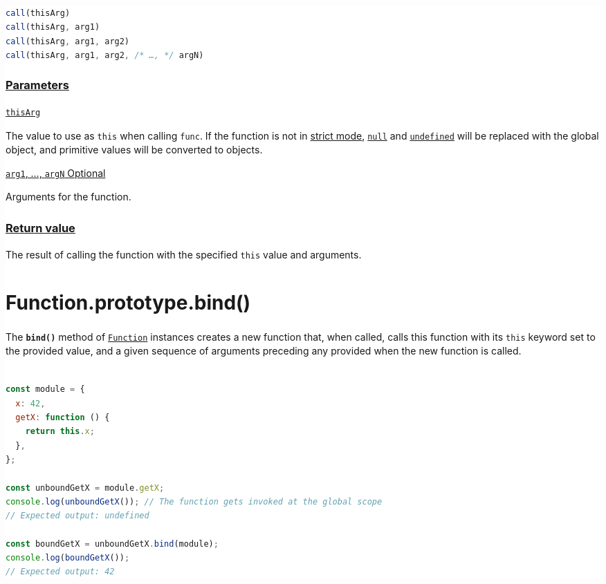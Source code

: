 ```js
call(thisArg)
call(thisArg, arg1)
call(thisArg, arg1, arg2)
call(thisArg, arg1, arg2, /* …, */ argN)
```


### [Parameters](https://developer.mozilla.org/en-US/docs/Web/JavaScript/Reference/Global_Objects/Function/call#parameters)

[`thisArg`](https://developer.mozilla.org/en-US/docs/Web/JavaScript/Reference/Global_Objects/Function/call#thisarg)

The value to use as `this` when calling `func`. If the function is not in [strict mode](https://developer.mozilla.org/en-US/docs/Web/JavaScript/Reference/Strict_mode), [`null`](https://developer.mozilla.org/en-US/docs/Web/JavaScript/Reference/Operators/null) and [`undefined`](https://developer.mozilla.org/en-US/docs/Web/JavaScript/Reference/Global_Objects/undefined) will be replaced with the global object, and primitive values will be converted to objects.

[`arg1`, …, `argN` Optional](https://developer.mozilla.org/en-US/docs/Web/JavaScript/Reference/Global_Objects/Function/call#arg1)

Arguments for the function.
### [Return value](https://developer.mozilla.org/en-US/docs/Web/JavaScript/Reference/Global_Objects/Function/call#return_value)

The result of calling the function with the specified `this` value and arguments.

# Function.prototype.bind()

The **`bind()`** method of [`Function`](https://developer.mozilla.org/en-US/docs/Web/JavaScript/Reference/Global_Objects/Function) instances creates a new function that, when called, calls this function with its `this` keyword set to the provided value, and a given sequence of arguments preceding any provided when the new function is called.

```js

const module = {
  x: 42,
  getX: function () {
    return this.x;
  },
};

const unboundGetX = module.getX;
console.log(unboundGetX()); // The function gets invoked at the global scope
// Expected output: undefined

const boundGetX = unboundGetX.bind(module);
console.log(boundGetX());
// Expected output: 42
```
